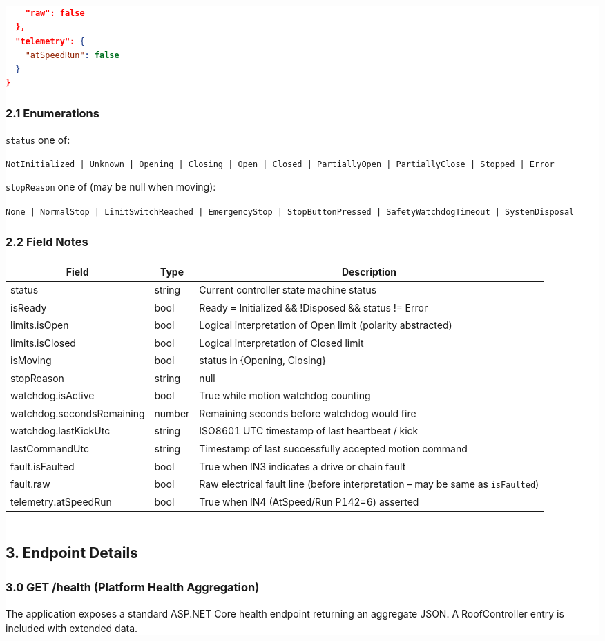 ```json
    "raw": false
  },
  "telemetry": {
    "atSpeedRun": false
  }
}
```

### 2.1 Enumerations
`status` one of:
```
NotInitialized | Unknown | Opening | Closing | Open | Closed | PartiallyOpen | PartiallyClose | Stopped | Error
```
`stopReason` one of (may be null when moving):
```
None | NormalStop | LimitSwitchReached | EmergencyStop | StopButtonPressed | SafetyWatchdogTimeout | SystemDisposal
```

### 2.2 Field Notes
| Field | Type | Description |
|-------|------|-------------|
| status | string | Current controller state machine status |
| isReady | bool | Ready = Initialized && !Disposed && status != Error |
| limits.isOpen | bool | Logical interpretation of Open limit (polarity abstracted) |
| limits.isClosed | bool | Logical interpretation of Closed limit |
| isMoving | bool | status in {Opening, Closing} |
| stopReason | string|null | Reason associated with last transition to a non‑motion state |
| watchdog.isActive | bool | True while motion watchdog counting |
| watchdog.secondsRemaining | number | Remaining seconds before watchdog would fire |
| watchdog.lastKickUtc | string | ISO8601 UTC timestamp of last heartbeat / kick |
| lastCommandUtc | string | Timestamp of last successfully accepted motion command |
| fault.isFaulted | bool | True when IN3 indicates a drive or chain fault |
| fault.raw | bool | Raw electrical fault line (before interpretation – may be same as `isFaulted`) |
| telemetry.atSpeedRun | bool | True when IN4 (AtSpeed/Run P142=6) asserted |

---
## 3. Endpoint Details
### 3.0 GET /health (Platform Health Aggregation)
The application exposes a standard ASP.NET Core health endpoint returning an aggregate JSON. A RoofController entry is included with extended data.
